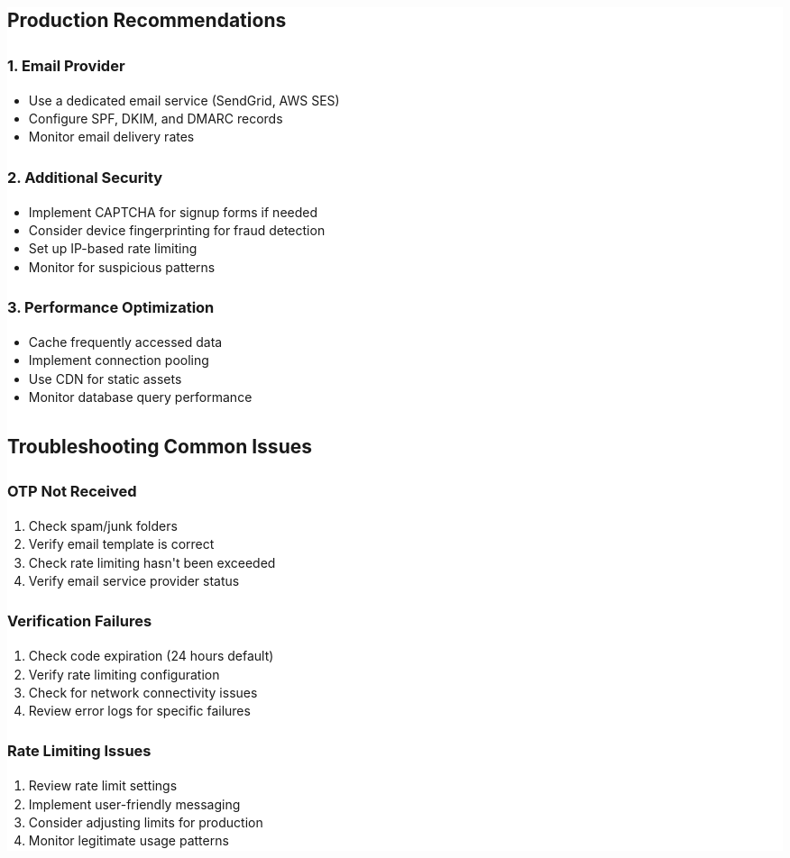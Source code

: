 ## Production Recommendations

### 1. Email Provider
- Use a dedicated email service (SendGrid, AWS SES)
- Configure SPF, DKIM, and DMARC records
- Monitor email delivery rates

### 2. Additional Security
- Implement CAPTCHA for signup forms if needed
- Consider device fingerprinting for fraud detection
- Set up IP-based rate limiting
- Monitor for suspicious patterns

### 3. Performance Optimization
- Cache frequently accessed data
- Implement connection pooling
- Use CDN for static assets
- Monitor database query performance

## Troubleshooting Common Issues

### OTP Not Received
1. Check spam/junk folders
2. Verify email template is correct
3. Check rate limiting hasn't been exceeded
4. Verify email service provider status

### Verification Failures
1. Check code expiration (24 hours default)
2. Verify rate limiting configuration
3. Check for network connectivity issues
4. Review error logs for specific failures

### Rate Limiting Issues
1. Review rate limit settings
2. Implement user-friendly messaging
3. Consider adjusting limits for production
4. Monitor legitimate usage patterns